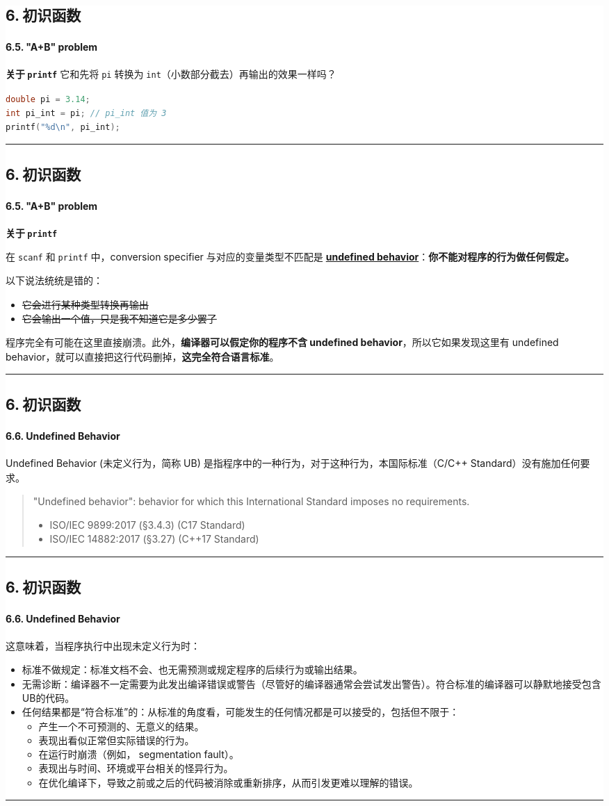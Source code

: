 
## 6. 初识函数
#### 6.5. "A+B" problem
**关于 `printf`**
它和先将 `pi` 转换为 `int`（小数部分截去）再输出的效果一样吗？

```c
double pi = 3.14;
int pi_int = pi; // pi_int 值为 3
printf("%d\n", pi_int);
```

---
## 6. 初识函数
#### 6.5. "A+B" problem
**关于 `printf`**

在 `scanf` 和 `printf` 中，conversion specifier 与对应的变量类型不匹配是 [**undefined behavior**](https://en.cppreference.com/w/c/language/behavior)：**你不能对程序的行为做任何假定。**

以下说法统统是错的：

- ~~它会进行某种类型转换再输出~~
- ~~它会输出一个值，只是我不知道它是多少罢了~~

程序完全有可能在这里直接崩溃。此外，**编译器可以假定你的程序不含 undefined behavior**，所以它如果发现这里有 undefined behavior，就可以直接把这行代码删掉，**这完全符合语言标准**。

---
## 6. 初识函数
#### 6.6. Undefined Behavior
Undefined Behavior​ (未定义行为，简称 UB) 是指程序中的一种行为，​对于这种行为，本国际标准（C/C++ Standard）没有施加任何要求。

> ​​"Undefined behavior"​: behavior for which this International Standard imposes ​no requirements.
> - ISO/IEC 9899:2017 (§3.4.3) (C17 Standard)
> - ISO/IEC 14882:2017 (§3.27) (C++17 Standard)

---
## 6. 初识函数
#### 6.6. Undefined Behavior
这意味着，当程序执行中出现未定义行为时：
- ​标准不做规定​：标准文档不会、也无需预测或规定程序的后续行为或输出结果。
- ​无需诊断​：编译器不一定需要为此发出编译错误或警告（尽管好的编译器通常会尝试发出警告）。符合标准的编译器可以静默地接受包含UB的代码。
- ​任何结果都是“符合标准”的​：从标准的角度看，可能发生的任何情况都是可以接受的，包括但不限于：
  - 产生一个不可预测的、无意义的结果。
  - 表现出看似正常但实际错误的行为。
  - 在运行时崩溃（例如， segmentation fault）。
  - 表现出与时间、环境或平台相关的怪异行为。
  - 在优化编译下，导致之前或之后的代码被消除或重新排序，从而引发更难以理解的错误。

---